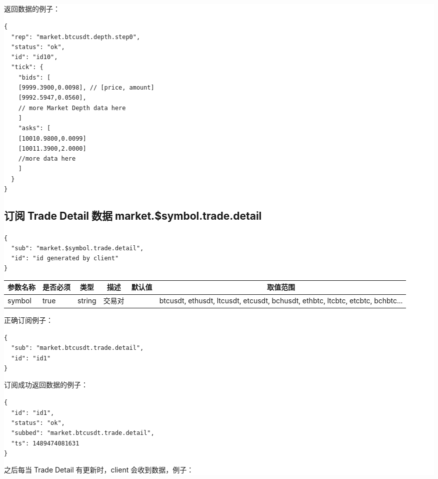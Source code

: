 返回数据的例子：
```
{
  "rep": "market.btcusdt.depth.step0",
  "status": "ok",
  "id": "id10",
  "tick": {
    "bids": [
    [9999.3900,0.0098], // [price, amount]
    [9992.5947,0.0560],
    // more Market Depth data here
    ]
    "asks": [
    [10010.9800,0.0099]
    [10011.3900,2.0000]
    //more data here
    ]
  }
}
```

## 订阅 Trade Detail 数据 market.$symbol.trade.detail  

```
{
  "sub": "market.$symbol.trade.detail",
  "id": "id generated by client"
}
```

| 参数名称         | 是否必须  | 类型     | 描述                | 默认值   | 取值范围                                     |
| ------------ | ----- | ------ | ----------------- | ----- | ---------------------------------------- |
| symbol       | true  | string | 交易对                |       |btcusdt, ethusdt, ltcusdt, etcusdt, bchusdt, ethbtc, ltcbtc, etcbtc, bchbtc... |

正确订阅例子：

```
{
  "sub": "market.btcusdt.trade.detail",
  "id": "id1"
}
```

订阅成功返回数据的例子：
```
{
  "id": "id1",
  "status": "ok",
  "subbed": "market.btcusdt.trade.detail",
  "ts": 1489474081631
}
```

之后每当 Trade Detail 有更新时，client 会收到数据，例子：

